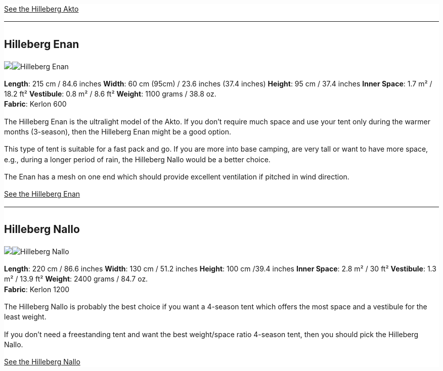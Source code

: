 <a href="http://www.avantlink.com/click.php?tt=cl&mi=10086&pw=150351&url=https%3A%2F%2Fwww.moosejaw.com%2Fmoosejaw%2Fshop%2Fproduct_Hilleberg-Akto-1-Person-Tent_10101417_10208_10000001_-1_" rel="nofollow" class="btn btn-danger" role="button">See the Hilleberg Akto</a>

<hr>

## Hilleberg Enan

<a href="http://www.amazon.com/gp/product/B00UZ8ZNDQ/ref=as_li_tl?ie=UTF8&camp=1789&creative=9325&creativeASIN=B00UZ8ZNDQ&linkCode=as2&tag=hikeve-20&linkId=XBQVK7AJ3UD7ESR7" rel="nofollow"><img border="0" src="http://ws-na.amazon-adsystem.com/widgets/q?_encoding=UTF8&ASIN=B00UZ8ZNDQ&Format=_SL250_&ID=AsinImage&MarketPlace=US&ServiceVersion=20070822&WS=1&tag=hikeve-20" ></a><img src="http://ir-na.amazon-adsystem.com/e/ir?t=hikeve-20&l=as2&o=1&a=B00UZ8ZNDQ" width="1" height="1" border="0" alt="Hilleberg Enan" style="border:none !important; margin:0px !important;" />

**Length**: 215 cm / 84.6 inches
**Width**: 60 cm (95cm) / 23.6 inches (37.4 inches)
**Height**: 95 cm / 37.4 inches
**Inner Space**: 1.7 m² / 18.2 ft²
**Vestibule**: 0.8 m² / 8.6 ft²
**Weight**: 1100 grams / 38.8 oz.  
**Fabric**:  Kerlon 600  

The Hilleberg Enan is the ultralight model of the Akto. If you don’t require much space and use your tent only during the warmer months (3-season), then the Hilleberg Enan might be a good option.

This type of tent is suitable for a fast pack and go. If you are more into base camping, are very tall or want to have more space, e.g., during a longer period of rain, the Hilleberg Nallo would be a better choice.

The Enan has a mesh on one end which should provide excellent ventilation if pitched in wind direction.

<a href="http://www.avantlink.com/click.php?tt=cl&mi=10086&pw=150351&url=https%3A%2F%2Fwww.moosejaw.com%2Fmoosejaw%2Fshop%2Fproduct_Hilleberg-Enan-1-Person-Tent_10338612_10208_10000001_-1_" rel="nofollow" class="btn btn-danger" role="button">See the Hilleberg Enan</a>

<hr>

## Hilleberg Nallo

<a href="http://www.amazon.com/gp/product/B00LMR6HSO/ref=as_li_tl?ie=UTF8&camp=1789&creative=9325&creativeASIN=B00LMR6HSO&linkCode=as2&tag=hikeve-20&linkId=4YIQPTOP7VXOY4EM"><img border="0" src="http://ws-na.amazon-adsystem.com/widgets/q?_encoding=UTF8&ASIN=B00LMR6HSO&Format=_SL250_&ID=AsinImage&MarketPlace=US&ServiceVersion=20070822&WS=1&tag=hikeve-20" ></a><img src="http://ir-na.amazon-adsystem.com/e/ir?t=hikeve-20&l=as2&o=1&a=B00LMR6HSO" width="1" height="1" border="0" alt="Hilleberg Nallo" style="border:none !important; margin:0px !important;" />

**Length**: 220 cm / 86.6 inches
**Width**: 130 cm / 51.2 inches
**Height**: 100 cm /39.4 inches
**Inner Space**: 2.8 m² / 30 ft²
**Vestibule**: 1.3 m² / 13.9 ft²
**Weight**: 2400 grams / 84.7 oz.  
**Fabric**:  Kerlon 1200  

The Hilleberg Nallo is probably the best choice if you want a 4-season tent which offers the most space and a vestibule for the least weight.

If you don’t need a freestanding tent and want the best weight/space ratio 4-season tent, then you should pick the Hilleberg Nallo.

<a href="http://www.avantlink.com/click.php?tt=cl&mi=10086&pw=150351&url=https%3A%2F%2Fwww.moosejaw.com%2Fmoosejaw%2Fshop%2Fproduct_Hilleberg-Enan-1-Person-Tent_10338612_10208_10000001_-1_" rel="nofollow" class="btn btn-danger" role="button">See the Hilleberg Nallo</a>
